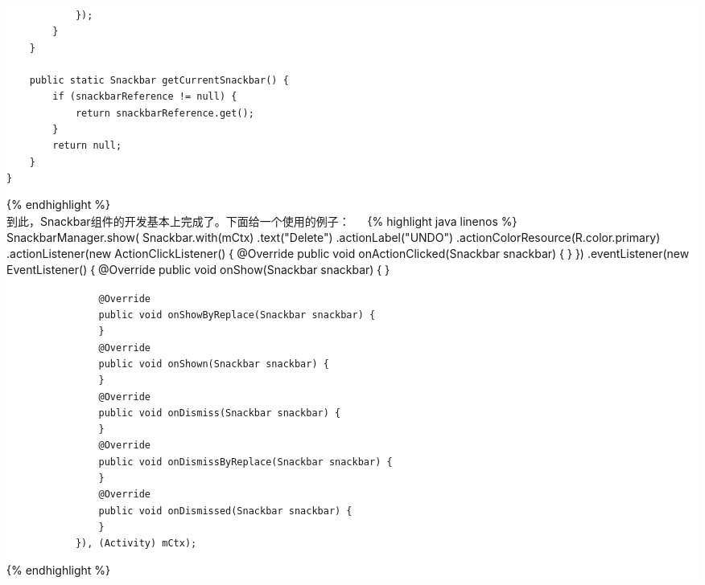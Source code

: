 	            });
	        }
	    }
	
	    public static Snackbar getCurrentSnackbar() {
	        if (snackbarReference != null) {
	            return snackbarReference.get();
	        }
	        return null;
	    }
	}
{% endhighlight %}   
到此，Snackbar组件的开发基本上完成了。下面给一个使用的例子： 　
{% highlight java linenos %}  
	SnackbarManager.show(
    	Snackbar.with(mCtx)
                .text("Delete")
                .actionLabel("UNDO")
                .actionColorResource(R.color.primary)
                .actionListener(new ActionClickListener() {
                	@Override
                	public void onActionClicked(Snackbar snackbar) {
                    }
                })
                .eventListener(new EventListener() {
                 	@Override
                	public void onShow(Snackbar snackbar) {
                    }

                    @Override
                    public void onShowByReplace(Snackbar snackbar) {
                    }
					@Override
                    public void onShown(Snackbar snackbar) {
                    }
					@Override
                    public void onDismiss(Snackbar snackbar) {
                    }
					@Override
                    public void onDismissByReplace(Snackbar snackbar) {
                    }
					@Override
                    public void onDismissed(Snackbar snackbar) {
                    }
              	}), (Activity) mCtx);
{% endhighlight %}   